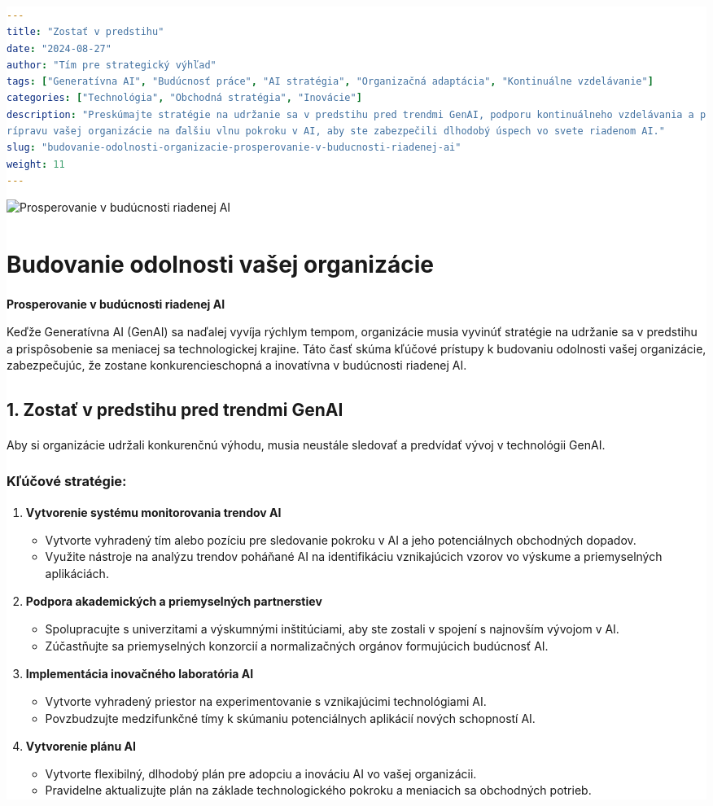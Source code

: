 ```yaml
---
title: "Zostať v predstihu"
date: "2024-08-27"
author: "Tím pre strategický výhľad"
tags: ["Generatívna AI", "Budúcnosť práce", "AI stratégia", "Organizačná adaptácia", "Kontinuálne vzdelávanie"]
categories: ["Technológia", "Obchodná stratégia", "Inovácie"]
description: "Preskúmajte stratégie na udržanie sa v predstihu pred trendmi GenAI, podporu kontinuálneho vzdelávania a prípravu vašej organizácie na ďalšiu vlnu pokroku v AI, aby ste zabezpečili dlhodobý úspech vo svete riadenom AI."
slug: "budovanie-odolnosti-organizacie-prosperovanie-v-buducnosti-riadenej-ai"
weight: 11
---
```


![Prosperovanie v budúcnosti riadenej AI](/11.png)

# Budovanie odolnosti vašej organizácie
**Prosperovanie v budúcnosti riadenej AI**

Keďže Generatívna AI (GenAI) sa naďalej vyvíja rýchlym tempom, organizácie musia vyvinúť stratégie na udržanie sa v predstihu a prispôsobenie sa meniacej sa technologickej krajine. Táto časť skúma kľúčové prístupy k budovaniu odolnosti vašej organizácie, zabezpečujúc, že zostane konkurencieschopná a inovatívna v budúcnosti riadenej AI.

## 1. Zostať v predstihu pred trendmi GenAI

Aby si organizácie udržali konkurenčnú výhodu, musia neustále sledovať a predvídať vývoj v technológii GenAI.

### Kľúčové stratégie:

1. **Vytvorenie systému monitorovania trendov AI**
   - Vytvorte vyhradený tím alebo pozíciu pre sledovanie pokroku v AI a jeho potenciálnych obchodných dopadov.
   - Využite nástroje na analýzu trendov poháňané AI na identifikáciu vznikajúcich vzorov vo výskume a priemyselných aplikáciách.

2. **Podpora akademických a priemyselných partnerstiev**
   - Spolupracujte s univerzitami a výskumnými inštitúciami, aby ste zostali v spojení s najnovším vývojom v AI.
   - Zúčastňujte sa priemyselných konzorcií a normalizačných orgánov formujúcich budúcnosť AI.

3. **Implementácia inovačného laboratória AI**
   - Vytvorte vyhradený priestor na experimentovanie s vznikajúcimi technológiami AI.
   - Povzbudzujte medzifunkčné tímy k skúmaniu potenciálnych aplikácií nových schopností AI.

4. **Vytvorenie plánu AI**
   - Vytvorte flexibilný, dlhodobý plán pre adopciu a inováciu AI vo vašej organizácii.
   - Pravidelne aktualizujte plán na základe technologického pokroku a meniacich sa obchodných potrieb.
